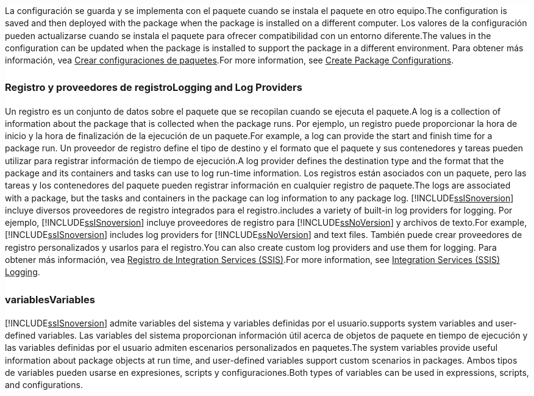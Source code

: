  <span data-ttu-id="730ee-157">La configuración se guarda y se implementa con el paquete cuando se instala el paquete en otro equipo.</span><span class="sxs-lookup"><span data-stu-id="730ee-157">The configuration is saved and then deployed with the package when the package is installed on a different computer.</span></span> <span data-ttu-id="730ee-158">Los valores de la configuración pueden actualizarse cuando se instala el paquete para ofrecer compatibilidad con un entorno diferente.</span><span class="sxs-lookup"><span data-stu-id="730ee-158">The values in the configuration can be updated when the package is installed to support the package in a different environment.</span></span> <span data-ttu-id="730ee-159">Para obtener más información, vea [Crear configuraciones de paquetes](../../2014/integration-services/create-package-configurations.md).</span><span class="sxs-lookup"><span data-stu-id="730ee-159">For more information, see [Create Package Configurations](../../2014/integration-services/create-package-configurations.md).</span></span>  
  
### <a name="logging-and-log-providers"></a><span data-ttu-id="730ee-160">Registro y proveedores de registro</span><span class="sxs-lookup"><span data-stu-id="730ee-160">Logging and Log Providers</span></span>  
 <span data-ttu-id="730ee-161">Un registro es un conjunto de datos sobre el paquete que se recopilan cuando se ejecuta el paquete.</span><span class="sxs-lookup"><span data-stu-id="730ee-161">A log is a collection of information about the package that is collected when the package runs.</span></span> <span data-ttu-id="730ee-162">Por ejemplo, un registro puede proporcionar la hora de inicio y la hora de finalización de la ejecución de un paquete.</span><span class="sxs-lookup"><span data-stu-id="730ee-162">For example, a log can provide the start and finish time for a package run.</span></span> <span data-ttu-id="730ee-163">Un proveedor de registro define el tipo de destino y el formato que el paquete y sus contenedores y tareas pueden utilizar para registrar información de tiempo de ejecución.</span><span class="sxs-lookup"><span data-stu-id="730ee-163">A log provider defines the destination type and the format that the package and its containers and tasks can use to log run-time information.</span></span> <span data-ttu-id="730ee-164">Los registros están asociados con un paquete, pero las tareas y los contenedores del paquete pueden registrar información en cualquier registro de paquete.</span><span class="sxs-lookup"><span data-stu-id="730ee-164">The logs are associated with a package, but the tasks and containers in the package can log information to any package log.</span></span> [!INCLUDE[ssISnoversion](../includes/ssisnoversion-md.md)] <span data-ttu-id="730ee-165">incluye diversos proveedores de registro integrados para el registro.</span><span class="sxs-lookup"><span data-stu-id="730ee-165">includes a variety of built-in log providers for logging.</span></span> <span data-ttu-id="730ee-166">Por ejemplo, [!INCLUDE[ssISnoversion](../includes/ssisnoversion-md.md)] incluye proveedores de registro para [!INCLUDE[ssNoVersion](../includes/ssnoversion-md.md)] y archivos de texto.</span><span class="sxs-lookup"><span data-stu-id="730ee-166">For example, [!INCLUDE[ssISnoversion](../includes/ssisnoversion-md.md)] includes log providers for [!INCLUDE[ssNoVersion](../includes/ssnoversion-md.md)] and text files.</span></span> <span data-ttu-id="730ee-167">También puede crear proveedores de registro personalizados y usarlos para el registro.</span><span class="sxs-lookup"><span data-stu-id="730ee-167">You can also create custom log providers and use them for logging.</span></span> <span data-ttu-id="730ee-168">Para obtener más información, vea [Registro de Integration Services &#40;SSIS&#41;](performance/integration-services-ssis-logging.md).</span><span class="sxs-lookup"><span data-stu-id="730ee-168">For more information, see [Integration Services &#40;SSIS&#41; Logging](performance/integration-services-ssis-logging.md).</span></span>  
  
### <a name="variables"></a><span data-ttu-id="730ee-169">variables</span><span class="sxs-lookup"><span data-stu-id="730ee-169">Variables</span></span>  
 [!INCLUDE[ssISnoversion](../includes/ssisnoversion-md.md)] <span data-ttu-id="730ee-170">admite variables del sistema y variables definidas por el usuario.</span><span class="sxs-lookup"><span data-stu-id="730ee-170">supports system variables and user-defined variables.</span></span> <span data-ttu-id="730ee-171">Las variables del sistema proporcionan información útil acerca de objetos de paquete en tiempo de ejecución y las variables definidas por el usuario admiten escenarios personalizados en paquetes.</span><span class="sxs-lookup"><span data-stu-id="730ee-171">The system variables provide useful information about package objects at run time, and user-defined variables support custom scenarios in packages.</span></span> <span data-ttu-id="730ee-172">Ambos tipos de variables pueden usarse en expresiones, scripts y configuraciones.</span><span class="sxs-lookup"><span data-stu-id="730ee-172">Both types of variables can be used in expressions, scripts, and configurations.</span></span>  
  